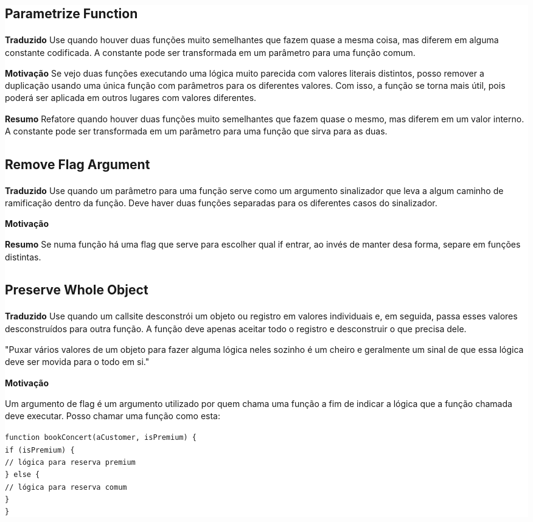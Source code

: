 

## Parametrize Function

**Traduzido**
Use quando houver duas funções muito semelhantes que fazem quase a mesma coisa, mas diferem em alguma constante codificada. A constante pode ser transformada em um parâmetro para uma função comum.

**Motivação**
Se vejo duas funções executando uma lógica muito parecida com valores
literais distintos, posso remover a duplicação usando uma única função com
parâmetros para os diferentes valores. Com isso, a função se torna mais útil,
pois poderá ser aplicada em outros lugares com valores diferentes.

**Resumo**
Refatore quando houver duas funções muito semelhantes que fazem quase o mesmo, mas diferem em um valor interno. A constante pode ser transformada em um parâmetro para uma função que sirva para as duas.

## Remove Flag Argument

**Traduzido**
Use quando um parâmetro para uma função serve como um argumento sinalizador que leva a algum caminho de ramificação dentro da função. Deve haver duas funções separadas para os diferentes casos do sinalizador.

**Motivação**

**Resumo**
Se numa função há uma flag que serve para escolher qual if entrar, ao invés de manter desa forma, separe em funções distintas.

## Preserve Whole Object

**Traduzido**
Use quando um callsite desconstrói um objeto ou registro em valores individuais e, em seguida, passa esses valores desconstruídos para outra função. A função deve apenas aceitar todo o registro e desconstruir o que precisa dele.

"Puxar vários valores de um objeto para fazer alguma lógica neles sozinho é um cheiro e geralmente um sinal de que essa lógica deve ser movida para o todo em si."

**Motivação**

Um argumento de flag é um argumento utilizado por quem chama uma
função a fim de indicar a lógica que a função chamada deve executar. Posso
chamar uma função como esta:

````
function bookConcert(aCustomer, isPremium) {
if (isPremium) {
// lógica para reserva premium
} else {
// lógica para reserva comum
}
}
````
